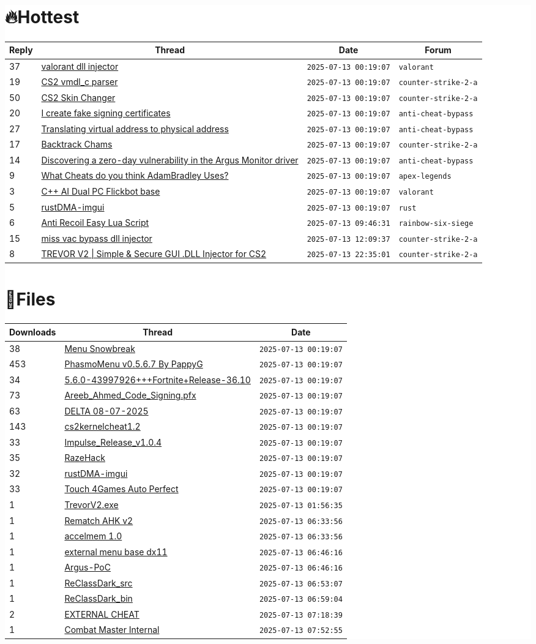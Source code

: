 # 🔥Hottest
|Reply|Thread|Date|Forum|
|-----|------|----|-----|
|37|[valorant dll injector](https://%75%6E%6B%6E%6F%77%6E%63%68%65%61%74%73.%6D%65/%66%6F%72%75%6D/valorant/708406-valorant-dll-injector.html)|`2025-07-13 00:19:07`|`valorant`|
|19|[CS2 vmdl&#95;c parser](https://%75%6E%6B%6E%6F%77%6E%63%68%65%61%74%73.%6D%65/%66%6F%72%75%6D/counter-strike-2-a/707998-cs2-vmdl_c-parser.html)|`2025-07-13 00:19:07`|`counter-strike-2-a`|
|50|[CS2 Skin Changer](https://%75%6E%6B%6E%6F%77%6E%63%68%65%61%74%73.%6D%65/%66%6F%72%75%6D/counter-strike-2-a/708467-cs2-skin-changer.html)|`2025-07-13 00:19:07`|`counter-strike-2-a`|
|20|[I create fake  signing certificates](https://%75%6E%6B%6E%6F%77%6E%63%68%65%61%74%73.%6D%65/%66%6F%72%75%6D/anti-cheat-bypass/708299-create-fake-signing-certificates.html)|`2025-07-13 00:19:07`|`anti-cheat-bypass`|
|27|[Translating virtual address to physical address](https://%75%6E%6B%6E%6F%77%6E%63%68%65%61%74%73.%6D%65/%66%6F%72%75%6D/anti-cheat-bypass/708066-translating-virtual-address-physical-address.html)|`2025-07-13 00:19:07`|`anti-cheat-bypass`|
|17|[Backtrack Chams](https://%75%6E%6B%6E%6F%77%6E%63%68%65%61%74%73.%6D%65/%66%6F%72%75%6D/counter-strike-2-a/708512-backtrack-chams.html)|`2025-07-13 00:19:07`|`counter-strike-2-a`|
|14|[Discovering a zero&#45;day vulnerability in the Argus Monitor driver](https://%75%6E%6B%6E%6F%77%6E%63%68%65%61%74%73.%6D%65/%66%6F%72%75%6D/anti-cheat-bypass/708619-discovering-zero-day-vulnerability-argus-monitor-driver.html)|`2025-07-13 00:19:07`|`anti-cheat-bypass`|
|9|[What Cheats do you think AdamBradley Uses?](https://%75%6E%6B%6E%6F%77%6E%63%68%65%61%74%73.%6D%65/%66%6F%72%75%6D/apex-legends/708183-cheats-adambradley.html)|`2025-07-13 00:19:07`|`apex-legends`|
|3|[C&#43;&#43; AI Dual PC Flickbot base](https://%75%6E%6B%6E%6F%77%6E%63%68%65%61%74%73.%6D%65/%66%6F%72%75%6D/valorant/708033-ai-dual-pc-flickbot-base.html)|`2025-07-13 00:19:07`|`valorant`|
|5|[rustDMA&#45;imgui](https://%75%6E%6B%6E%6F%77%6E%63%68%65%61%74%73.%6D%65/%66%6F%72%75%6D/rust/708252-rustdma-imgui.html)|`2025-07-13 00:19:07`|`rust`|
|6|[Anti Recoil Easy Lua Script](https://%75%6E%6B%6E%6F%77%6E%63%68%65%61%74%73.%6D%65/%66%6F%72%75%6D/rainbow-six-siege/708102-anti-recoil-easy-lua-script.html)|`2025-07-13 09:46:31`|`rainbow-six-siege`|
|15|[miss vac bypass dll injector](https://%75%6E%6B%6E%6F%77%6E%63%68%65%61%74%73.%6D%65/%66%6F%72%75%6D/counter-strike-2-a/708675-miss-vac-bypass-dll-injector.html)|`2025-07-13 12:09:37`|`counter-strike-2-a`|
|8|[TREVOR V2 &#124; Simple & Secure GUI &#46;DLL Injector for CS2](https://%75%6E%6B%6E%6F%77%6E%63%68%65%61%74%73.%6D%65/%66%6F%72%75%6D/counter-strike-2-a/708373-trevor-v2-simple-secure-gui-dll-injector-cs2.html)|`2025-07-13 22:35:01`|`counter-strike-2-a`|
# 📄Files
|Downloads|Thread|Date|
|---------|------|----|
|38|[Menu Snowbreak](https://%75%6E%6B%6E%6F%77%6E%63%68%65%61%74%73.%6D%65/%66%6F%72%75%6D/downloads.php?do=file&id=50409)|`2025-07-13 00:19:07`|
|453|[PhasmoMenu v0&#46;5&#46;6&#46;7 By PappyG](https://%75%6E%6B%6E%6F%77%6E%63%68%65%61%74%73.%6D%65/%66%6F%72%75%6D/downloads.php?do=file&id=50408)|`2025-07-13 00:19:07`|
|34|[5&#46;6&#46;0&#45;43997926&#43;&#43;&#43;Fortnite&#43;Release&#45;36&#46;10](https://%75%6E%6B%6E%6F%77%6E%63%68%65%61%74%73.%6D%65/%66%6F%72%75%6D/downloads.php?do=file&id=50396)|`2025-07-13 00:19:07`|
|73|[Areeb&#95;Ahmed&#95;Code&#95;Signing&#46;pfx](https://%75%6E%6B%6E%6F%77%6E%63%68%65%61%74%73.%6D%65/%66%6F%72%75%6D/downloads.php?do=file&id=50394)|`2025-07-13 00:19:07`|
|63|[DELTA 08&#45;07&#45;2025](https://%75%6E%6B%6E%6F%77%6E%63%68%65%61%74%73.%6D%65/%66%6F%72%75%6D/downloads.php?do=file&id=50387)|`2025-07-13 00:19:07`|
|143|[cs2kernelcheat1&#46;2](https://%75%6E%6B%6E%6F%77%6E%63%68%65%61%74%73.%6D%65/%66%6F%72%75%6D/downloads.php?do=file&id=50384)|`2025-07-13 00:19:07`|
|33|[Impulse&#95;Release&#95;v1&#46;0&#46;4](https://%75%6E%6B%6E%6F%77%6E%63%68%65%61%74%73.%6D%65/%66%6F%72%75%6D/downloads.php?do=file&id=50382)|`2025-07-13 00:19:07`|
|35|[RazeHack](https://%75%6E%6B%6E%6F%77%6E%63%68%65%61%74%73.%6D%65/%66%6F%72%75%6D/downloads.php?do=file&id=50378)|`2025-07-13 00:19:07`|
|32|[rustDMA&#45;imgui](https://%75%6E%6B%6E%6F%77%6E%63%68%65%61%74%73.%6D%65/%66%6F%72%75%6D/downloads.php?do=file&id=50376)|`2025-07-13 00:19:07`|
|33|[Touch 4Games Auto Perfect](https://%75%6E%6B%6E%6F%77%6E%63%68%65%61%74%73.%6D%65/%66%6F%72%75%6D/downloads.php?do=file&id=50375)|`2025-07-13 00:19:07`|
|1|[TrevorV2&#46;exe](https://%75%6E%6B%6E%6F%77%6E%63%68%65%61%74%73.%6D%65/%66%6F%72%75%6D/downloads.php?do=file&id=50385)|`2025-07-13 01:56:35`|
|1|[Rematch AHK v2](https://%75%6E%6B%6E%6F%77%6E%63%68%65%61%74%73.%6D%65/%66%6F%72%75%6D/downloads.php?do=file&id=50399)|`2025-07-13 06:33:56`|
|1|[accelmem 1&#46;0](https://%75%6E%6B%6E%6F%77%6E%63%68%65%61%74%73.%6D%65/%66%6F%72%75%6D/downloads.php?do=file&id=50392)|`2025-07-13 06:33:56`|
|1|[external menu base dx11](https://%75%6E%6B%6E%6F%77%6E%63%68%65%61%74%73.%6D%65/%66%6F%72%75%6D/downloads.php?do=file&id=50404)|`2025-07-13 06:46:16`|
|1|[Argus&#45;PoC](https://%75%6E%6B%6E%6F%77%6E%63%68%65%61%74%73.%6D%65/%66%6F%72%75%6D/downloads.php?do=file&id=50398)|`2025-07-13 06:46:16`|
|1|[ReClassDark&#95;src](https://%75%6E%6B%6E%6F%77%6E%63%68%65%61%74%73.%6D%65/%66%6F%72%75%6D/downloads.php?do=file&id=50389)|`2025-07-13 06:53:07`|
|1|[ReClassDark&#95;bin](https://%75%6E%6B%6E%6F%77%6E%63%68%65%61%74%73.%6D%65/%66%6F%72%75%6D/downloads.php?do=file&id=50388)|`2025-07-13 06:59:04`|
|2|[EXTERNAL CHEAT](https://%75%6E%6B%6E%6F%77%6E%63%68%65%61%74%73.%6D%65/%66%6F%72%75%6D/downloads.php?do=file&id=50393)|`2025-07-13 07:18:39`|
|1|[Combat Master Internal](https://%75%6E%6B%6E%6F%77%6E%63%68%65%61%74%73.%6D%65/%66%6F%72%75%6D/downloads.php?do=file&id=50391)|`2025-07-13 07:52:55`|